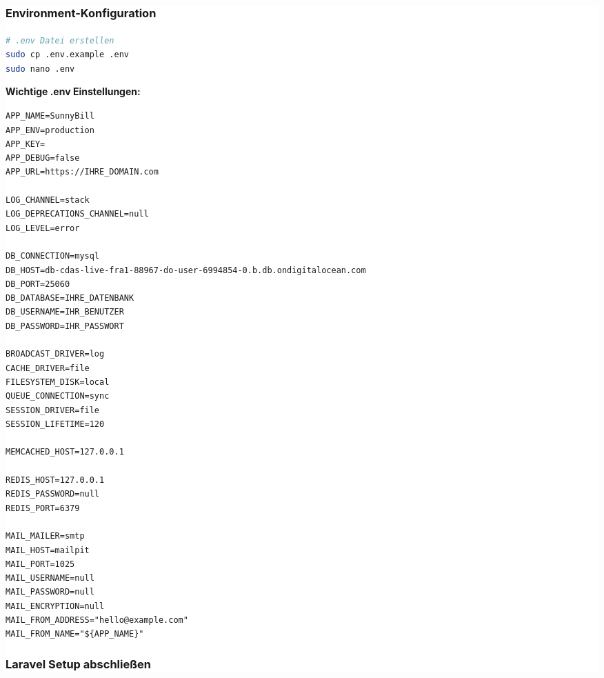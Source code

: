 ### Environment-Konfiguration

```bash
# .env Datei erstellen
sudo cp .env.example .env
sudo nano .env
```

**Wichtige .env Einstellungen:**

```env
APP_NAME=SunnyBill
APP_ENV=production
APP_KEY=
APP_DEBUG=false
APP_URL=https://IHRE_DOMAIN.com

LOG_CHANNEL=stack
LOG_DEPRECATIONS_CHANNEL=null
LOG_LEVEL=error

DB_CONNECTION=mysql
DB_HOST=db-cdas-live-fra1-88967-do-user-6994854-0.b.db.ondigitalocean.com
DB_PORT=25060
DB_DATABASE=IHRE_DATENBANK
DB_USERNAME=IHR_BENUTZER
DB_PASSWORD=IHR_PASSWORT

BROADCAST_DRIVER=log
CACHE_DRIVER=file
FILESYSTEM_DISK=local
QUEUE_CONNECTION=sync
SESSION_DRIVER=file
SESSION_LIFETIME=120

MEMCACHED_HOST=127.0.0.1

REDIS_HOST=127.0.0.1
REDIS_PASSWORD=null
REDIS_PORT=6379

MAIL_MAILER=smtp
MAIL_HOST=mailpit
MAIL_PORT=1025
MAIL_USERNAME=null
MAIL_PASSWORD=null
MAIL_ENCRYPTION=null
MAIL_FROM_ADDRESS="hello@example.com"
MAIL_FROM_NAME="${APP_NAME}"
```

### Laravel Setup abschließen
